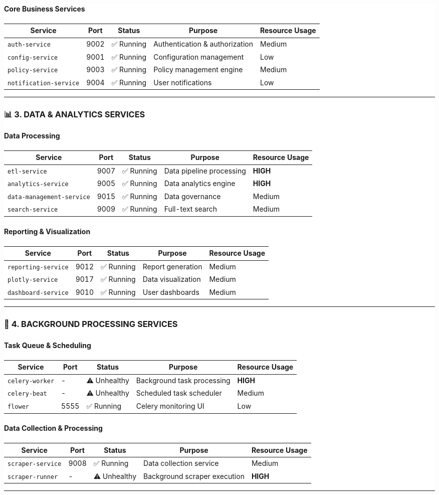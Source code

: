 #### **Core Business Services**
| Service | Port | Status | Purpose | Resource Usage |
|---------|------|--------|---------|----------------|
| `auth-service` | 9002 | ✅ Running | Authentication & authorization | Medium |
| `config-service` | 9001 | ✅ Running | Configuration management | Low |
| `policy-service` | 9003 | ✅ Running | Policy management engine | Medium |
| `notification-service` | 9004 | ✅ Running | User notifications | Low |

---

### 📊 **3. DATA & ANALYTICS SERVICES**

#### **Data Processing**
| Service | Port | Status | Purpose | Resource Usage |
|---------|------|--------|---------|----------------|
| `etl-service` | 9007 | ✅ Running | Data pipeline processing | **HIGH** |
| `analytics-service` | 9005 | ✅ Running | Data analytics engine | **HIGH** |
| `data-management-service` | 9015 | ✅ Running | Data governance | Medium |
| `search-service` | 9009 | ✅ Running | Full-text search | Medium |

#### **Reporting & Visualization**
| Service | Port | Status | Purpose | Resource Usage |
|---------|------|--------|---------|----------------|
| `reporting-service` | 9012 | ✅ Running | Report generation | Medium |
| `plotly-service` | 9017 | ✅ Running | Data visualization | Medium |
| `dashboard-service` | 9010 | ✅ Running | User dashboards | Medium |

---

### 🔄 **4. BACKGROUND PROCESSING SERVICES**

#### **Task Queue & Scheduling**
| Service | Port | Status | Purpose | Resource Usage |
|---------|------|--------|---------|----------------|
| `celery-worker` | - | ⚠️ Unhealthy | Background task processing | **HIGH** |
| `celery-beat` | - | ⚠️ Unhealthy | Scheduled task scheduler | Medium |
| `flower` | 5555 | ✅ Running | Celery monitoring UI | Low |

#### **Data Collection & Processing**
| Service | Port | Status | Purpose | Resource Usage |
|---------|------|--------|---------|----------------|
| `scraper-service` | 9008 | ✅ Running | Data collection service | Medium |
| `scraper-runner` | - | ⚠️ Unhealthy | Background scraper execution | **HIGH** |

---